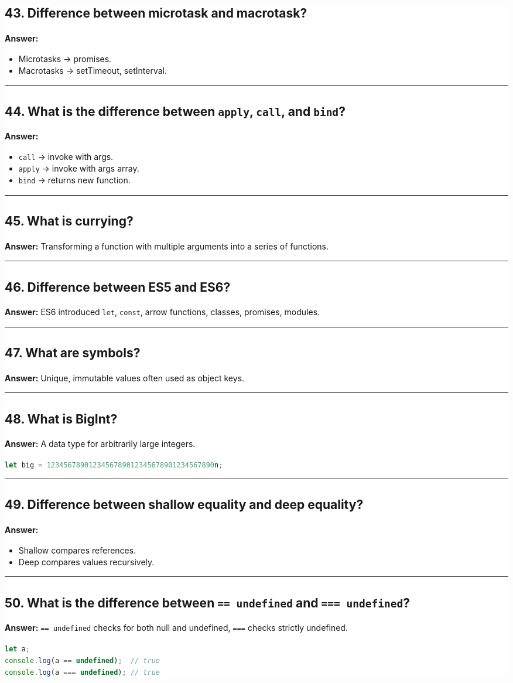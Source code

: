 
## 43. Difference between microtask and macrotask?
**Answer:**
- Microtasks → promises.
- Macrotasks → setTimeout, setInterval.

---

## 44. What is the difference between `apply`, `call`, and `bind`?
**Answer:**
- `call` → invoke with args.
- `apply` → invoke with args array.
- `bind` → returns new function.

---

## 45. What is currying?
**Answer:** Transforming a function with multiple arguments into a series of functions.

---

## 46. Difference between ES5 and ES6?
**Answer:** ES6 introduced `let`, `const`, arrow functions, classes, promises, modules.

---

## 47. What are symbols?
**Answer:** Unique, immutable values often used as object keys.

---

## 48. What is BigInt?
**Answer:** A data type for arbitrarily large integers.
```js
let big = 1234567890123456789012345678901234567890n;
```

---

## 49. Difference between shallow equality and deep equality?
**Answer:**
- Shallow compares references.
- Deep compares values recursively.

---

## 50. What is the difference between `== undefined` and `=== undefined`?
**Answer:** `== undefined` checks for both null and undefined, `===` checks strictly undefined.
```js
let a;
console.log(a == undefined);  // true
console.log(a === undefined); // true
```
